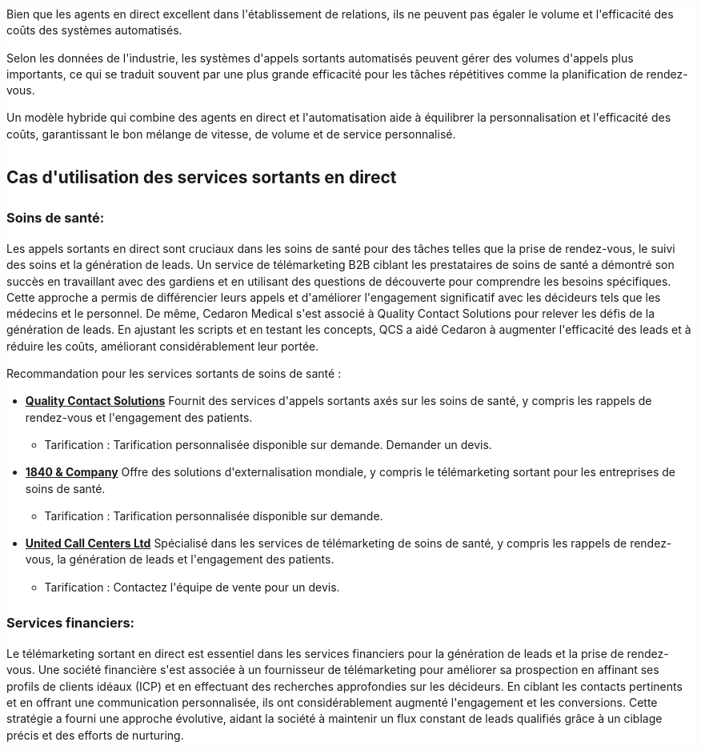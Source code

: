 Bien que les agents en direct excellent dans l'établissement de relations, ils ne peuvent pas égaler le volume et l'efficacité des coûts des systèmes automatisés.

Selon les données de l'industrie, les systèmes d'appels sortants automatisés peuvent gérer des volumes d'appels plus importants, ce qui se traduit souvent par une plus grande efficacité pour les tâches répétitives comme la planification de rendez-vous.

Un modèle hybride qui combine des agents en direct et l'automatisation aide à équilibrer la personnalisation et l'efficacité des coûts, garantissant le bon mélange de vitesse, de volume et de service personnalisé.

## Cas d'utilisation des services sortants en direct

### Soins de santé:

Les appels sortants en direct sont cruciaux dans les soins de santé pour des tâches telles que la prise de rendez-vous, le suivi des soins et la génération de leads. Un service de télémarketing B2B ciblant les prestataires de soins de santé a démontré son succès en travaillant avec des gardiens et en utilisant des questions de découverte pour comprendre les besoins spécifiques. Cette approche a permis de différencier leurs appels et d'améliorer l'engagement significatif avec les décideurs tels que les médecins et le personnel. De même, Cedaron Medical s'est associé à Quality Contact Solutions pour relever les défis de la génération de leads. En ajustant les scripts et en testant les concepts, QCS a aidé Cedaron à augmenter l'efficacité des leads et à réduire les coûts, améliorant considérablement leur portée.

Recommandation pour les services sortants de soins de santé :

- [**Quality Contact Solutions**](https://qualitycontactsolutions.com)
  Fournit des services d'appels sortants axés sur les soins de santé, y compris les rappels de rendez-vous et l'engagement des patients.
  - Tarification : Tarification personnalisée disponible sur demande. Demander un devis.

- [**1840 & Company**](https://www.1840andco.com)
  Offre des solutions d'externalisation mondiale, y compris le télémarketing sortant pour les entreprises de soins de santé.
  - Tarification : Tarification personnalisée disponible sur demande.

- [**United Call Centers Ltd**](https://www.unitedcallcenters.com)
  Spécialisé dans les services de télémarketing de soins de santé, y compris les rappels de rendez-vous, la génération de leads et l'engagement des patients.
  - Tarification : Contactez l'équipe de vente pour un devis.




### Services financiers:

Le télémarketing sortant en direct est essentiel dans les services financiers pour la génération de leads et la prise de rendez-vous. Une société financière s'est associée à un fournisseur de télémarketing pour améliorer sa prospection en affinant ses profils de clients idéaux (ICP) et en effectuant des recherches approfondies sur les décideurs. En ciblant les contacts pertinents et en offrant une communication personnalisée, ils ont considérablement augmenté l'engagement et les conversions. Cette stratégie a fourni une approche évolutive, aidant la société à maintenir un flux constant de leads qualifiés grâce à un ciblage précis et des efforts de nurturing.
